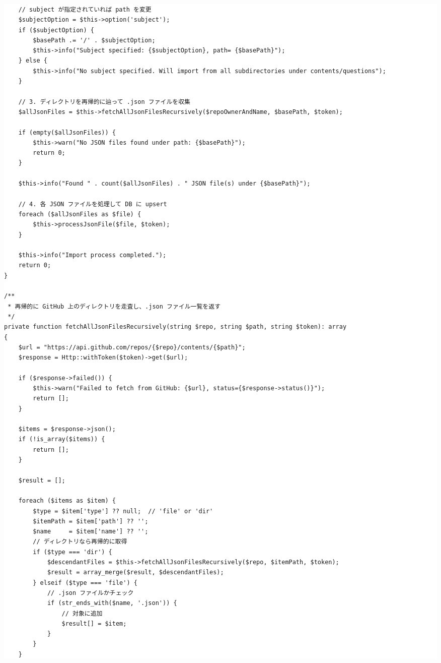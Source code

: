         // subject が指定されていれば path を変更
        $subjectOption = $this->option('subject');
        if ($subjectOption) {
            $basePath .= '/' . $subjectOption;
            $this->info("Subject specified: {$subjectOption}, path= {$basePath}");
        } else {
            $this->info("No subject specified. Will import from all subdirectories under contents/questions");
        }

        // 3. ディレクトリを再帰的に辿って .json ファイルを収集
        $allJsonFiles = $this->fetchAllJsonFilesRecursively($repoOwnerAndName, $basePath, $token);

        if (empty($allJsonFiles)) {
            $this->warn("No JSON files found under path: {$basePath}");
            return 0;
        }

        $this->info("Found " . count($allJsonFiles) . " JSON file(s) under {$basePath}");

        // 4. 各 JSON ファイルを処理して DB に upsert
        foreach ($allJsonFiles as $file) {
            $this->processJsonFile($file, $token);
        }

        $this->info("Import process completed.");
        return 0;
    }

    /**
     * 再帰的に GitHub 上のディレクトリを走査し、.json ファイル一覧を返す
     */
    private function fetchAllJsonFilesRecursively(string $repo, string $path, string $token): array
    {
        $url = "https://api.github.com/repos/{$repo}/contents/{$path}";
        $response = Http::withToken($token)->get($url);

        if ($response->failed()) {
            $this->warn("Failed to fetch from GitHub: {$url}, status={$response->status()}");
            return [];
        }

        $items = $response->json();
        if (!is_array($items)) {
            return [];
        }

        $result = [];

        foreach ($items as $item) {
            $type = $item['type'] ?? null;  // 'file' or 'dir'
            $itemPath = $item['path'] ?? '';
            $name     = $item['name'] ?? '';
            // ディレクトリなら再帰的に取得
            if ($type === 'dir') {
                $descendantFiles = $this->fetchAllJsonFilesRecursively($repo, $itemPath, $token);
                $result = array_merge($result, $descendantFiles);
            } elseif ($type === 'file') {
                // .json ファイルかチェック
                if (str_ends_with($name, '.json')) {
                    // 対象に追加
                    $result[] = $item;
                }
            }
        }
